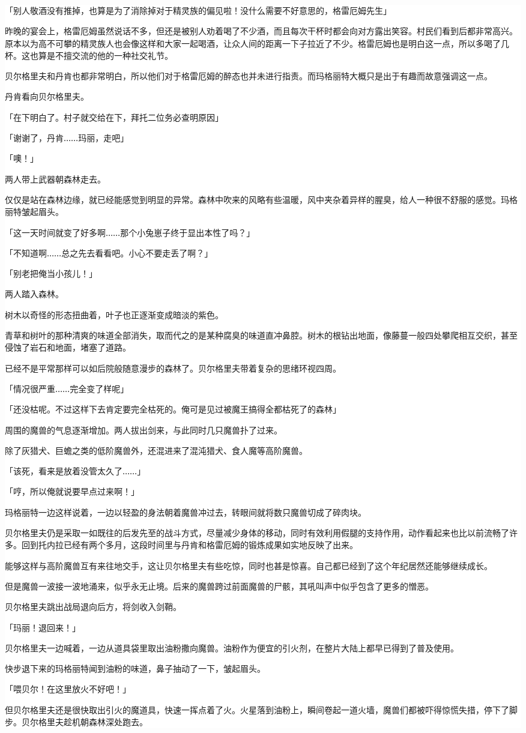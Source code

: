 「别人敬酒没有推掉，也算是为了消除掉对于精灵族的偏见啦！没什么需要不好意思的，格雷厄姆先生」

昨晚的宴会上，格雷厄姆虽然说话不多，但还是被别人劝着喝了不少酒，而且每次干杯时都会向对方露出笑容。村民们看到后都非常高兴。原本以为高不可攀的精灵族人也会像这样和大家一起喝酒，让众人间的距离一下子拉近了不少。格雷厄姆也是明白这一点，所以多喝了几杯。这也算是不擅交流的他的一种社交礼节。

贝尔格里夫和丹肯也都非常明白，所以他们对于格雷厄姆的醉态也并未进行指责。而玛格丽特大概只是出于有趣而故意强调这一点。

丹肯看向贝尔格里夫。

「在下明白了。村子就交给在下，拜托二位务必查明原因」

「谢谢了，丹肯……玛丽，走吧」

「噢！」

两人带上武器朝森林走去。

仅仅是站在森林边缘，就已经能感觉到明显的异常。森林中吹来的风略有些温暖，风中夹杂着异样的腥臭，给人一种很不舒服的感觉。玛格丽特皱起眉头。

「这一天时间就变了好多啊……那个小兔崽子终于显出本性了吗？」

「不知道啊……总之先去看看吧。小心不要走丢了啊？」

「别老把俺当小孩儿！」

两人踏入森林。

树木以奇怪的形态扭曲着，叶子也正逐渐变成暗淡的紫色。

青草和树叶的那种清爽的味道全部消失，取而代之的是某种腐臭的味道直冲鼻腔。树木的根钻出地面，像藤蔓一般四处攀爬相互交织，甚至侵蚀了岩石和地面，堵塞了道路。

已经不是平常那样可以如后院般随意漫步的森林了。贝尔格里夫带着复杂的思绪环视四周。

「情况很严重……完全变了样呢」

「还没枯呢。不过这样下去肯定要完全枯死的。俺可是见过被魔王搞得全都枯死了的森林」

周围的魔兽的气息逐渐增加。两人拔出剑来，与此同时几只魔兽扑了过来。

除了灰猎犬、巨蟾之类的低阶魔兽外，还混进来了混沌猎犬、食人魔等高阶魔兽。

「该死，看来是放着没管太久了……」

「哼，所以俺就说要早点过来啊！」

玛格丽特一边这样说着，一边以轻盈的身法朝着魔兽冲过去，转眼间就将数只魔兽切成了碎肉块。

贝尔格里夫仍是采取一如既往的后发先至的战斗方式，尽量减少身体的移动，同时有效利用假腿的支持作用，动作看起来也比以前流畅了许多。回到托内拉已经有两个多月，这段时间里与丹肯和格雷厄姆的锻炼成果如实地反映了出来。

能够这样与高阶魔兽互有来往地交手，这让贝尔格里夫有些吃惊，同时也甚是惊喜。自己都已经到了这个年纪居然还能够继续成长。

但是魔兽一波接一波地涌来，似乎永无止境。后来的魔兽跨过前面魔兽的尸骸，其吼叫声中似乎包含了更多的憎恶。

贝尔格里夫跳出战局退向后方，将剑收入剑鞘。

「玛丽！退回来！」

贝尔格里夫一边喊着，一边从道具袋里取出油粉撒向魔兽。油粉作为便宜的引火剂，在整片大陆上都早已得到了普及使用。

快步退下来的玛格丽特闻到油粉的味道，鼻子抽动了一下，皱起眉头。

「喂贝尔！在这里放火不好吧！」

但贝尔格里夫还是很快取出引火的魔道具，快速一挥点着了火。火星落到油粉上，瞬间卷起一道火墙，魔兽们都被吓得惊慌失措，停下了脚步。贝尔格里夫趁机朝森林深处跑去。
